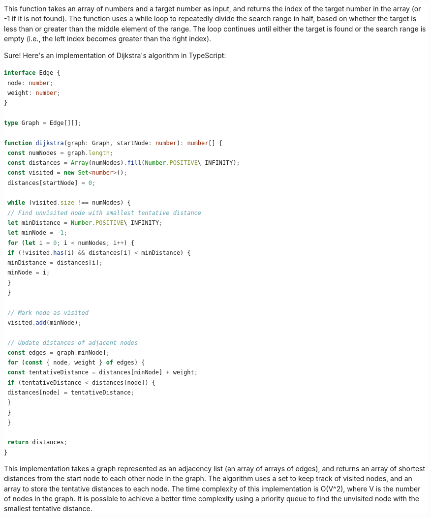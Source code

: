 This function takes an array of numbers and a target number as input, and returns the index of the target number in the array (or -1 if it is not found). The function uses a while loop to repeatedly divide the search range in half, based on whether the target is less than or greater than the middle element of the range. The loop continues until either the target is found or the search range is empty (i.e., the left index becomes greater than the right index).

Sure! Here's an implementation of Dijkstra's algorithm in TypeScript:

```typescript
interface Edge {
 node: number;
 weight: number;
}

type Graph = Edge[][];

function dijkstra(graph: Graph, startNode: number): number[] {
 const numNodes = graph.length;
 const distances = Array(numNodes).fill(Number.POSITIVE\_INFINITY);
 const visited = new Set<number>();
 distances[startNode] = 0;

 while (visited.size !== numNodes) {
 // Find unvisited node with smallest tentative distance
 let minDistance = Number.POSITIVE\_INFINITY;
 let minNode = -1;
 for (let i = 0; i < numNodes; i++) {
 if (!visited.has(i) && distances[i] < minDistance) {
 minDistance = distances[i];
 minNode = i;
 }
 }

 // Mark node as visited
 visited.add(minNode);

 // Update distances of adjacent nodes
 const edges = graph[minNode];
 for (const { node, weight } of edges) {
 const tentativeDistance = distances[minNode] + weight;
 if (tentativeDistance < distances[node]) {
 distances[node] = tentativeDistance;
 }
 }
 }

 return distances;
}
```

This implementation takes a graph represented as an adjacency list (an array of arrays of edges), and returns an array of shortest distances from the start node to each other node in the graph. The algorithm uses a set to keep track of visited nodes, and an array to store the tentative distances to each node. The time complexity of this implementation is O(V^2), where V is the number of nodes in the graph. It is possible to achieve a better time complexity using a priority queue to find the unvisited node with the smallest tentative distance.
